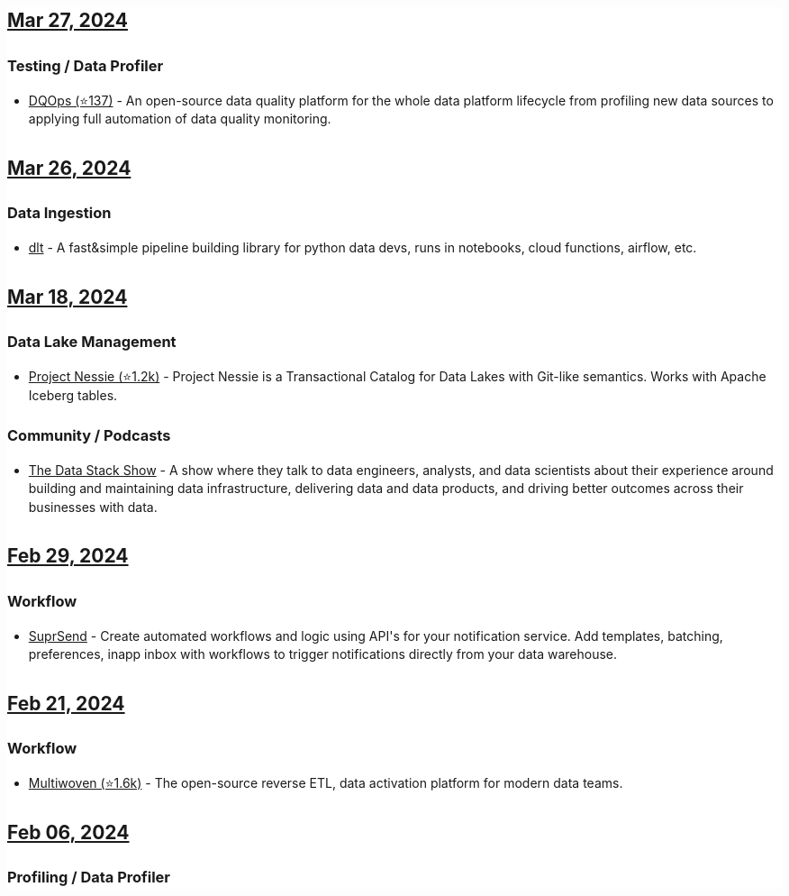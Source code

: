 ## [Mar 27, 2024](/content/2024/03/27/README.md)

### Testing / Data Profiler

*   [DQOps (⭐137)](https://github.com/dqops/dqo) - An open-source data quality platform for the whole data platform lifecycle from profiling new data sources to applying full automation of data quality monitoring.

## [Mar 26, 2024](/content/2024/03/26/README.md)

### Data Ingestion

*   [dlt](https://www.dlthub.com) - A fast\&simple pipeline building library for python data devs, runs in notebooks, cloud functions, airflow, etc.

## [Mar 18, 2024](/content/2024/03/18/README.md)

### Data Lake Management

*   [Project Nessie (⭐1.2k)](https://github.com/projectnessie/nessie) - Project Nessie is a Transactional Catalog for Data Lakes with Git-like semantics. Works with Apache Iceberg tables.

### Community / Podcasts

*   [The Data Stack Show](https://datastackshow.com/) - A show where they talk to data engineers, analysts, and data scientists about their experience around building and maintaining data infrastructure, delivering data and data products, and driving better outcomes across their businesses with data.

## [Feb 29, 2024](/content/2024/02/29/README.md)

### Workflow

*   [SuprSend](https://www.suprsend.com/products/workflows) - Create automated workflows and logic using API's for your notification service. Add templates, batching, preferences, inapp inbox with workflows to trigger notifications directly from your data warehouse.

## [Feb 21, 2024](/content/2024/02/21/README.md)

### Workflow

*   [Multiwoven (⭐1.6k)](https://github.com/Multiwoven/multiwoven) - The open-source reverse ETL, data activation platform for modern data teams.

## [Feb 06, 2024](/content/2024/02/06/README.md)

### Profiling / Data Profiler
